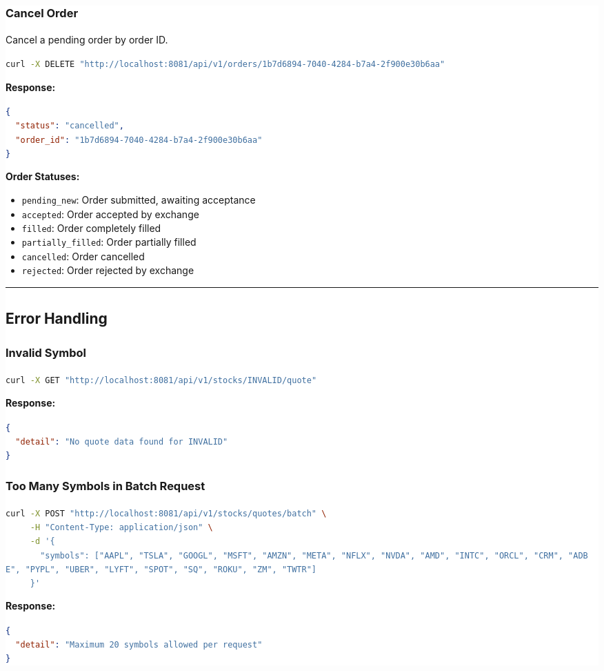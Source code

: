 ### Cancel Order
Cancel a pending order by order ID.

```bash
curl -X DELETE "http://localhost:8081/api/v1/orders/1b7d6894-7040-4284-b7a4-2f900e30b6aa"
```

**Response:**
```json
{
  "status": "cancelled",
  "order_id": "1b7d6894-7040-4284-b7a4-2f900e30b6aa"
}
```

**Order Statuses:**
- `pending_new`: Order submitted, awaiting acceptance
- `accepted`: Order accepted by exchange
- `filled`: Order completely filled
- `partially_filled`: Order partially filled
- `cancelled`: Order cancelled
- `rejected`: Order rejected by exchange

---

## Error Handling

### Invalid Symbol
```bash
curl -X GET "http://localhost:8081/api/v1/stocks/INVALID/quote"
```

**Response:**
```json
{
  "detail": "No quote data found for INVALID"
}
```

### Too Many Symbols in Batch Request
```bash
curl -X POST "http://localhost:8081/api/v1/stocks/quotes/batch" \
     -H "Content-Type: application/json" \
     -d '{
       "symbols": ["AAPL", "TSLA", "GOOGL", "MSFT", "AMZN", "META", "NFLX", "NVDA", "AMD", "INTC", "ORCL", "CRM", "ADBE", "PYPL", "UBER", "LYFT", "SPOT", "SQ", "ROKU", "ZM", "TWTR"]
     }'
```

**Response:**
```json
{
  "detail": "Maximum 20 symbols allowed per request"
}
```
